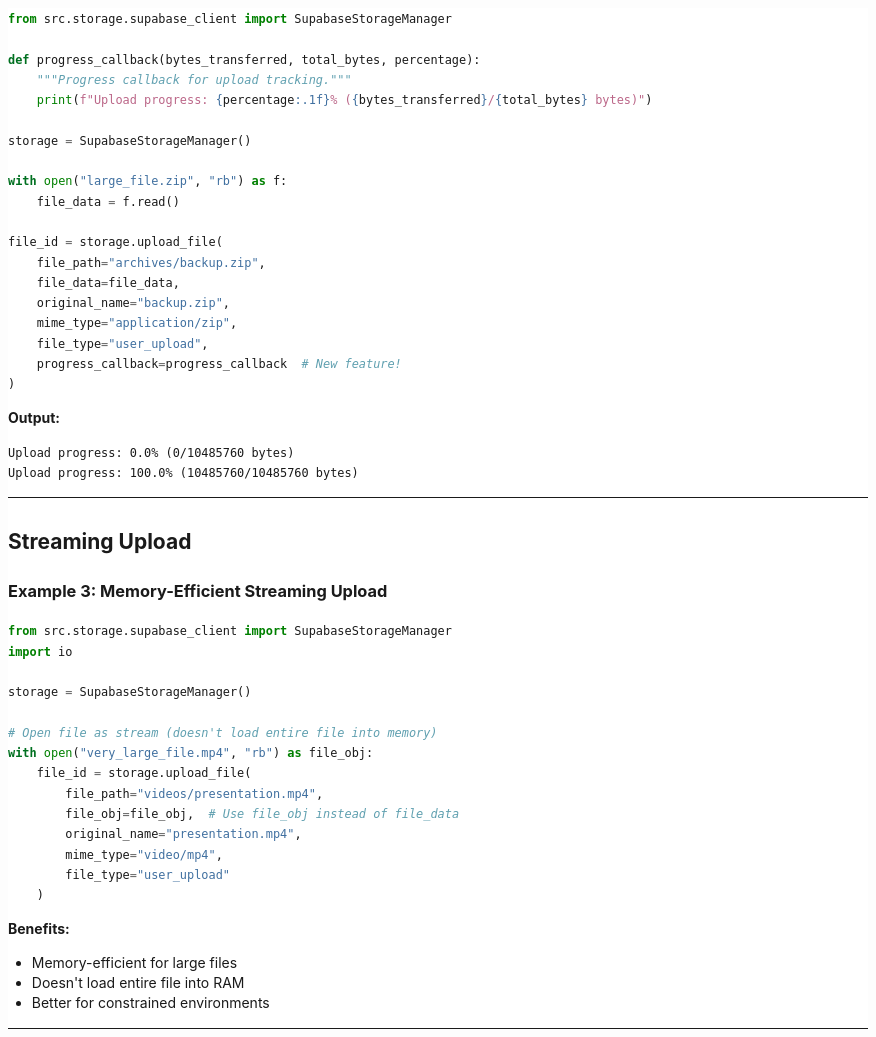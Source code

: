 ```python
from src.storage.supabase_client import SupabaseStorageManager

def progress_callback(bytes_transferred, total_bytes, percentage):
    """Progress callback for upload tracking."""
    print(f"Upload progress: {percentage:.1f}% ({bytes_transferred}/{total_bytes} bytes)")

storage = SupabaseStorageManager()

with open("large_file.zip", "rb") as f:
    file_data = f.read()

file_id = storage.upload_file(
    file_path="archives/backup.zip",
    file_data=file_data,
    original_name="backup.zip",
    mime_type="application/zip",
    file_type="user_upload",
    progress_callback=progress_callback  # New feature!
)
```

**Output:**
```
Upload progress: 0.0% (0/10485760 bytes)
Upload progress: 100.0% (10485760/10485760 bytes)
```

---

## Streaming Upload

### Example 3: Memory-Efficient Streaming Upload

```python
from src.storage.supabase_client import SupabaseStorageManager
import io

storage = SupabaseStorageManager()

# Open file as stream (doesn't load entire file into memory)
with open("very_large_file.mp4", "rb") as file_obj:
    file_id = storage.upload_file(
        file_path="videos/presentation.mp4",
        file_obj=file_obj,  # Use file_obj instead of file_data
        original_name="presentation.mp4",
        mime_type="video/mp4",
        file_type="user_upload"
    )
```

**Benefits:**
- Memory-efficient for large files
- Doesn't load entire file into RAM
- Better for constrained environments

---